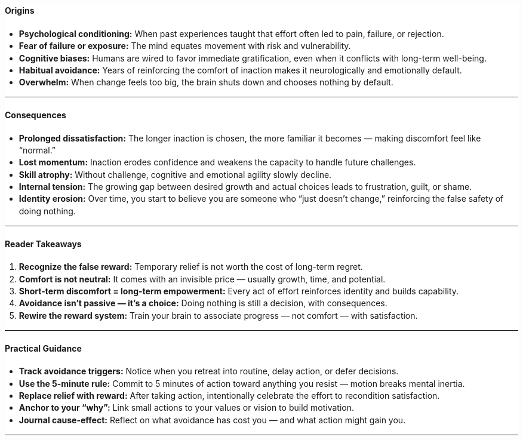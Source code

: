 
#### **Origins**

* **Psychological conditioning:** When past experiences taught that effort often led to pain, failure, or rejection.
* **Fear of failure or exposure:** The mind equates movement with risk and vulnerability.
* **Cognitive biases:** Humans are wired to favor immediate gratification, even when it conflicts with long-term well-being.
* **Habitual avoidance:** Years of reinforcing the comfort of inaction makes it neurologically and emotionally default.
* **Overwhelm:** When change feels too big, the brain shuts down and chooses nothing by default.

---

#### **Consequences**

* **Prolonged dissatisfaction:** The longer inaction is chosen, the more familiar it becomes — making discomfort feel like “normal.”
* **Lost momentum:** Inaction erodes confidence and weakens the capacity to handle future challenges.
* **Skill atrophy:** Without challenge, cognitive and emotional agility slowly decline.
* **Internal tension:** The growing gap between desired growth and actual choices leads to frustration, guilt, or shame.
* **Identity erosion:** Over time, you start to believe you are someone who “just doesn’t change,” reinforcing the false safety of doing nothing.

---

#### **Reader Takeaways**

1. **Recognize the false reward:** Temporary relief is not worth the cost of long-term regret.
2. **Comfort is not neutral:** It comes with an invisible price — usually growth, time, and potential.
3. **Short-term discomfort = long-term empowerment:** Every act of effort reinforces identity and builds capability.
4. **Avoidance isn’t passive — it’s a choice:** Doing nothing is still a decision, with consequences.
5. **Rewire the reward system:** Train your brain to associate progress — not comfort — with satisfaction.

---

#### **Practical Guidance**

* **Track avoidance triggers:** Notice when you retreat into routine, delay action, or defer decisions.
* **Use the 5-minute rule:** Commit to 5 minutes of action toward anything you resist — motion breaks mental inertia.
* **Replace relief with reward:** After taking action, intentionally celebrate the effort to recondition satisfaction.
* **Anchor to your “why”:** Link small actions to your values or vision to build motivation.
* **Journal cause-effect:** Reflect on what avoidance has cost you — and what action might gain you.

---